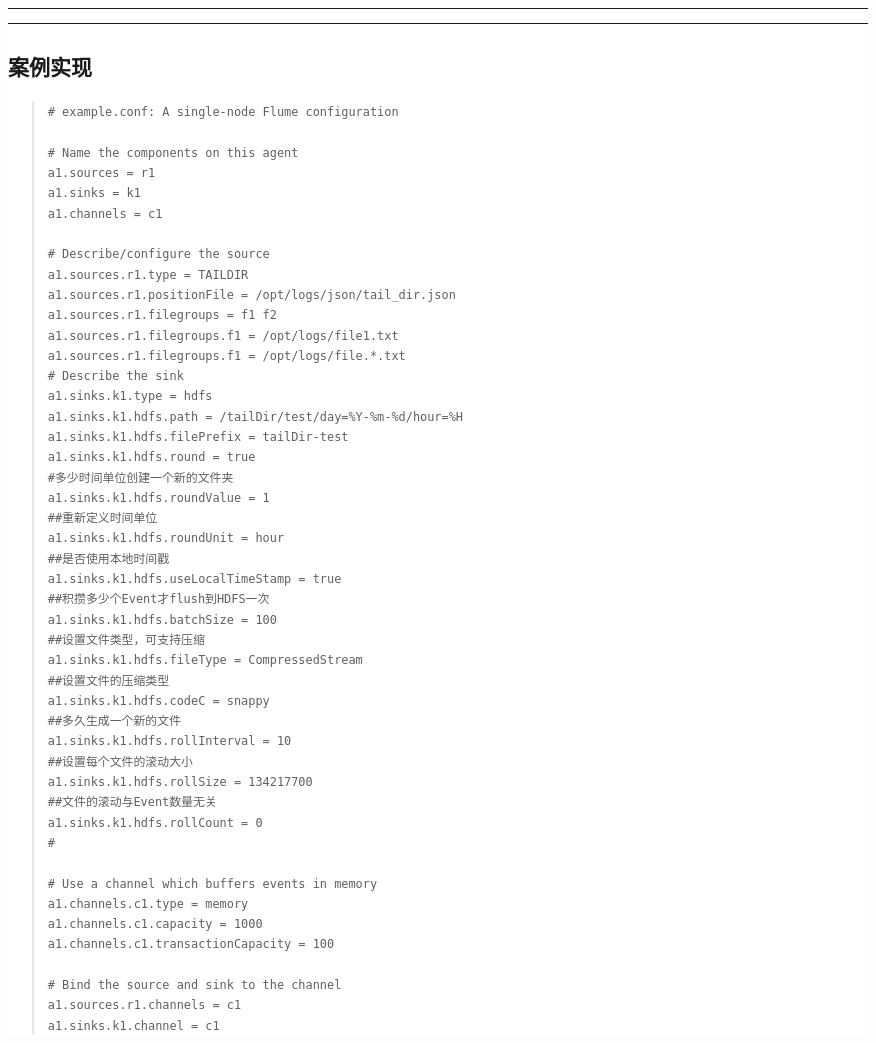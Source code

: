 ***

***

## 案例实现

>```properties
># example.conf: A single-node Flume configuration
>
># Name the components on this agent
>a1.sources = r1
>a1.sinks = k1
>a1.channels = c1
>
># Describe/configure the source
>a1.sources.r1.type = TAILDIR
>a1.sources.r1.positionFile = /opt/logs/json/tail_dir.json
>a1.sources.r1.filegroups = f1 f2
>a1.sources.r1.filegroups.f1 = /opt/logs/file1.txt
>a1.sources.r1.filegroups.f1 = /opt/logs/file.*.txt
># Describe the sink
>a1.sinks.k1.type = hdfs
>a1.sinks.k1.hdfs.path = /tailDir/test/day=%Y-%m-%d/hour=%H
>a1.sinks.k1.hdfs.filePrefix = tailDir-test
>a1.sinks.k1.hdfs.round = true
>#多少时间单位创建一个新的文件夹
>a1.sinks.k1.hdfs.roundValue = 1
>##重新定义时间单位
>a1.sinks.k1.hdfs.roundUnit = hour
>##是否使用本地时间戳
>a1.sinks.k1.hdfs.useLocalTimeStamp = true
>##积攒多少个Event才flush到HDFS一次
>a1.sinks.k1.hdfs.batchSize = 100
>##设置文件类型，可支持压缩
>a1.sinks.k1.hdfs.fileType = CompressedStream
>##设置文件的压缩类型
>a1.sinks.k1.hdfs.codeC = snappy
>##多久生成一个新的文件
>a1.sinks.k1.hdfs.rollInterval = 10
>##设置每个文件的滚动大小
>a1.sinks.k1.hdfs.rollSize = 134217700
>##文件的滚动与Event数量无关
>a1.sinks.k1.hdfs.rollCount = 0
>#
>
># Use a channel which buffers events in memory
>a1.channels.c1.type = memory
>a1.channels.c1.capacity = 1000
>a1.channels.c1.transactionCapacity = 100
>
># Bind the source and sink to the channel
>a1.sources.r1.channels = c1
>a1.sinks.k1.channel = c1
>
>```
>
>
>
>


